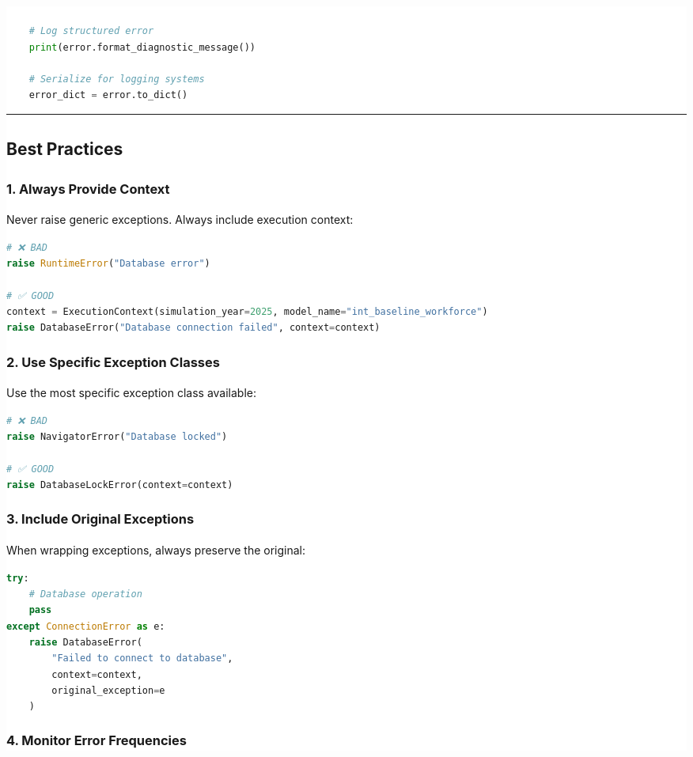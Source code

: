 ```python

    # Log structured error
    print(error.format_diagnostic_message())

    # Serialize for logging systems
    error_dict = error.to_dict()
```

---

## Best Practices

### 1. Always Provide Context

Never raise generic exceptions. Always include execution context:

```python
# ❌ BAD
raise RuntimeError("Database error")

# ✅ GOOD
context = ExecutionContext(simulation_year=2025, model_name="int_baseline_workforce")
raise DatabaseError("Database connection failed", context=context)
```

### 2. Use Specific Exception Classes

Use the most specific exception class available:

```python
# ❌ BAD
raise NavigatorError("Database locked")

# ✅ GOOD
raise DatabaseLockError(context=context)
```

### 3. Include Original Exceptions

When wrapping exceptions, always preserve the original:

```python
try:
    # Database operation
    pass
except ConnectionError as e:
    raise DatabaseError(
        "Failed to connect to database",
        context=context,
        original_exception=e
    )
```

### 4. Monitor Error Frequencies
